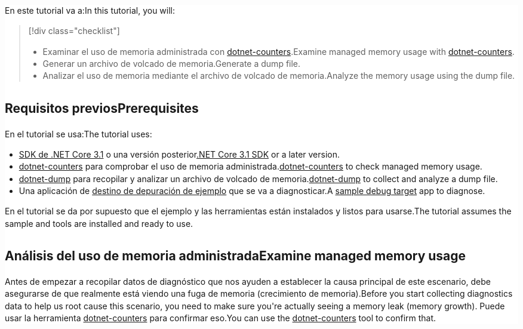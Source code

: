 <span data-ttu-id="5f24e-112">En este tutorial va a:</span><span class="sxs-lookup"><span data-stu-id="5f24e-112">In this tutorial, you will:</span></span>

> [!div class="checklist"]
>
> - <span data-ttu-id="5f24e-113">Examinar el uso de memoria administrada con [dotnet-counters](dotnet-counters.md).</span><span class="sxs-lookup"><span data-stu-id="5f24e-113">Examine managed memory usage with [dotnet-counters](dotnet-counters.md).</span></span>
> - <span data-ttu-id="5f24e-114">Generar un archivo de volcado de memoria.</span><span class="sxs-lookup"><span data-stu-id="5f24e-114">Generate a dump file.</span></span>
> - <span data-ttu-id="5f24e-115">Analizar el uso de memoria mediante el archivo de volcado de memoria.</span><span class="sxs-lookup"><span data-stu-id="5f24e-115">Analyze the memory usage using the dump file.</span></span>

## <a name="prerequisites"></a><span data-ttu-id="5f24e-116">Requisitos previos</span><span class="sxs-lookup"><span data-stu-id="5f24e-116">Prerequisites</span></span>

<span data-ttu-id="5f24e-117">En el tutorial se usa:</span><span class="sxs-lookup"><span data-stu-id="5f24e-117">The tutorial uses:</span></span>

- <span data-ttu-id="5f24e-118">[SDK de .NET Core 3.1](https://dotnet.microsoft.com/download/dotnet) o una versión posterior</span><span class="sxs-lookup"><span data-stu-id="5f24e-118">[.NET Core 3.1 SDK](https://dotnet.microsoft.com/download/dotnet) or a later version.</span></span>
- <span data-ttu-id="5f24e-119">[dotnet-counters](dotnet-counters.md) para comprobar el uso de memoria administrada.</span><span class="sxs-lookup"><span data-stu-id="5f24e-119">[dotnet-counters](dotnet-counters.md) to check managed memory usage.</span></span>
- <span data-ttu-id="5f24e-120">[dotnet-dump](dotnet-dump.md) para recopilar y analizar un archivo de volcado de memoria.</span><span class="sxs-lookup"><span data-stu-id="5f24e-120">[dotnet-dump](dotnet-dump.md) to collect and analyze a dump file.</span></span>
- <span data-ttu-id="5f24e-121">Una aplicación de [destino de depuración de ejemplo](/samples/dotnet/samples/diagnostic-scenarios/) que se va a diagnosticar.</span><span class="sxs-lookup"><span data-stu-id="5f24e-121">A [sample debug target](/samples/dotnet/samples/diagnostic-scenarios/) app to diagnose.</span></span>

<span data-ttu-id="5f24e-122">En el tutorial se da por supuesto que el ejemplo y las herramientas están instalados y listos para usarse.</span><span class="sxs-lookup"><span data-stu-id="5f24e-122">The tutorial assumes the sample and tools are installed and ready to use.</span></span>

## <a name="examine-managed-memory-usage"></a><span data-ttu-id="5f24e-123">Análisis del uso de memoria administrada</span><span class="sxs-lookup"><span data-stu-id="5f24e-123">Examine managed memory usage</span></span>

<span data-ttu-id="5f24e-124">Antes de empezar a recopilar datos de diagnóstico que nos ayuden a establecer la causa principal de este escenario, debe asegurarse de que realmente está viendo una fuga de memoria (crecimiento de memoria).</span><span class="sxs-lookup"><span data-stu-id="5f24e-124">Before you start collecting diagnostics data to help us root cause this scenario, you need to make sure you're actually seeing a memory leak (memory growth).</span></span> <span data-ttu-id="5f24e-125">Puede usar la herramienta [dotnet-counters](dotnet-counters.md) para confirmar eso.</span><span class="sxs-lookup"><span data-stu-id="5f24e-125">You can use the [dotnet-counters](dotnet-counters.md) tool to confirm that.</span></span>
